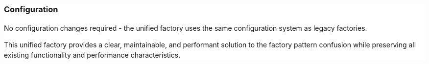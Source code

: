 ### **Configuration**
No configuration changes required - the unified factory uses the same configuration system as legacy factories.

This unified factory provides a clear, maintainable, and performant solution to the factory pattern confusion while preserving all existing functionality and performance characteristics.